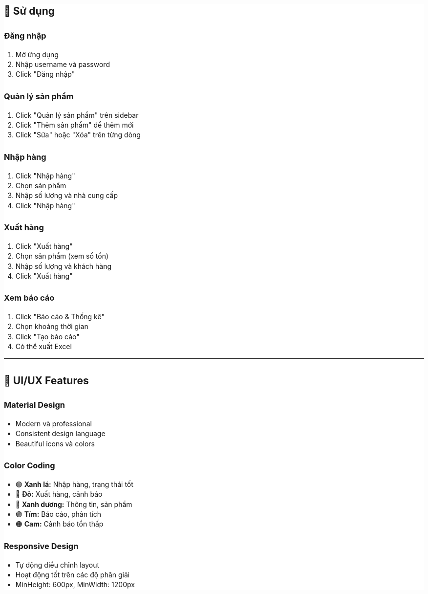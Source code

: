 
## 🚀 Sử dụng

### Đăng nhập
1. Mở ứng dụng
2. Nhập username và password
3. Click "Đăng nhập"

### Quản lý sản phẩm
1. Click "Quản lý sản phẩm" trên sidebar
2. Click "Thêm sản phẩm" để thêm mới
3. Click "Sửa" hoặc "Xóa" trên từng dòng

### Nhập hàng
1. Click "Nhập hàng"
2. Chọn sản phẩm
3. Nhập số lượng và nhà cung cấp
4. Click "Nhập hàng"

### Xuất hàng
1. Click "Xuất hàng"
2. Chọn sản phẩm (xem số tồn)
3. Nhập số lượng và khách hàng
4. Click "Xuất hàng"

### Xem báo cáo
1. Click "Báo cáo & Thống kê"
2. Chọn khoảng thời gian
3. Click "Tạo báo cáo"
4. Có thể xuất Excel

---

## 🎨 UI/UX Features

### Material Design
- Modern và professional
- Consistent design language
- Beautiful icons và colors

### Color Coding
- 🟢 **Xanh lá:** Nhập hàng, trạng thái tốt
- 🔴 **Đỏ:** Xuất hàng, cảnh báo
- 🔵 **Xanh dương:** Thông tin, sản phẩm
- 🟣 **Tím:** Báo cáo, phân tích
- 🟠 **Cam:** Cảnh báo tồn thấp

### Responsive Design
- Tự động điều chỉnh layout
- Hoạt động tốt trên các độ phân giải
- MinHeight: 600px, MinWidth: 1200px
